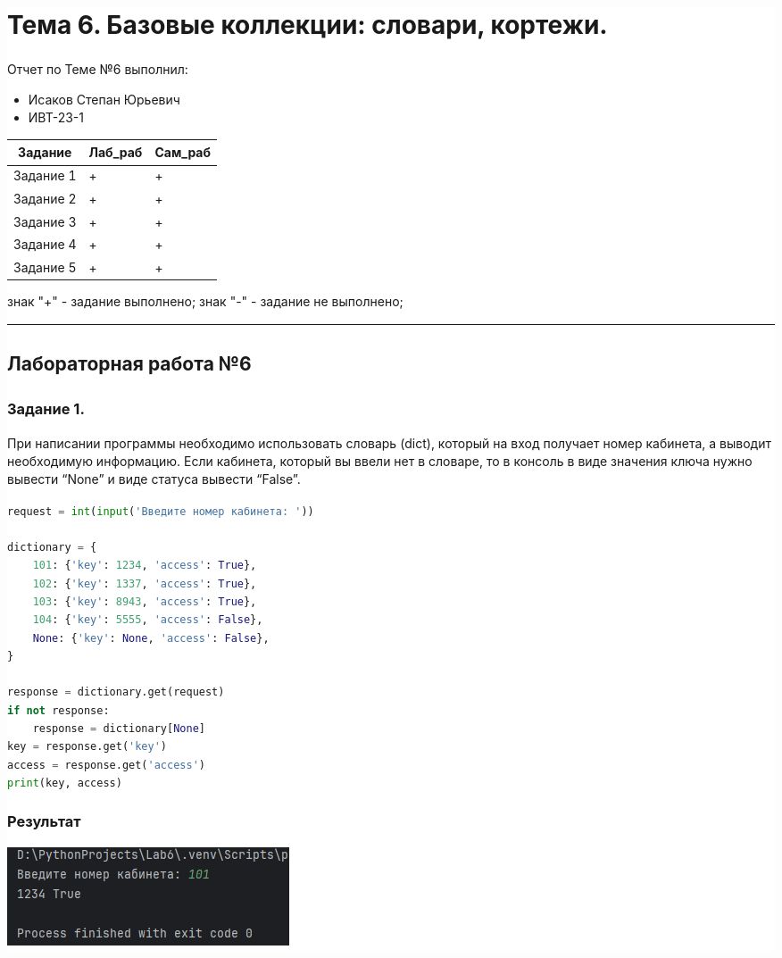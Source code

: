 # Тема 6. Базовые коллекции: словари, кортежи.
Отчет по Теме №6 выполнил:
- Исаков Степан Юрьевич
- ИВТ-23-1

| Задание | Лаб_раб | Сам_раб |
| ------ | ------ | ------ |
| Задание 1 | + | + |
| Задание 2 | + | + |
| Задание 3 | + | + |
| Задание 4 | + | + |
| Задание 5 | + | + |


знак "+" - задание выполнено; знак "-" - задание не выполнено;

---

## Лабораторная работа №6
### Задание 1.

При написании программы необходимо использовать словарь (dict), который на вход получает номер кабинета, а выводит необходимую информацию. Если кабинета, который вы ввели нет в словаре, то в консоль в виде значения ключа нужно вывести “None” и виде статуса вывести “False”.

```python
request = int(input('Введите номер кабинета: '))

dictionary = {
    101: {'key': 1234, 'access': True},
    102: {'key': 1337, 'access': True},
    103: {'key': 8943, 'access': True},
    104: {'key': 5555, 'access': False},
    None: {'key': None, 'access': False},
}

response = dictionary.get(request)
if not response:
    response = dictionary[None]
key = response.get('key')
access = response.get('access')
print(key, access)
```

### Результат

![Меню](https://github.com/IsakovStepan/SoftwareEngineering/blob/Tema_6/pic/Lab1.png)

